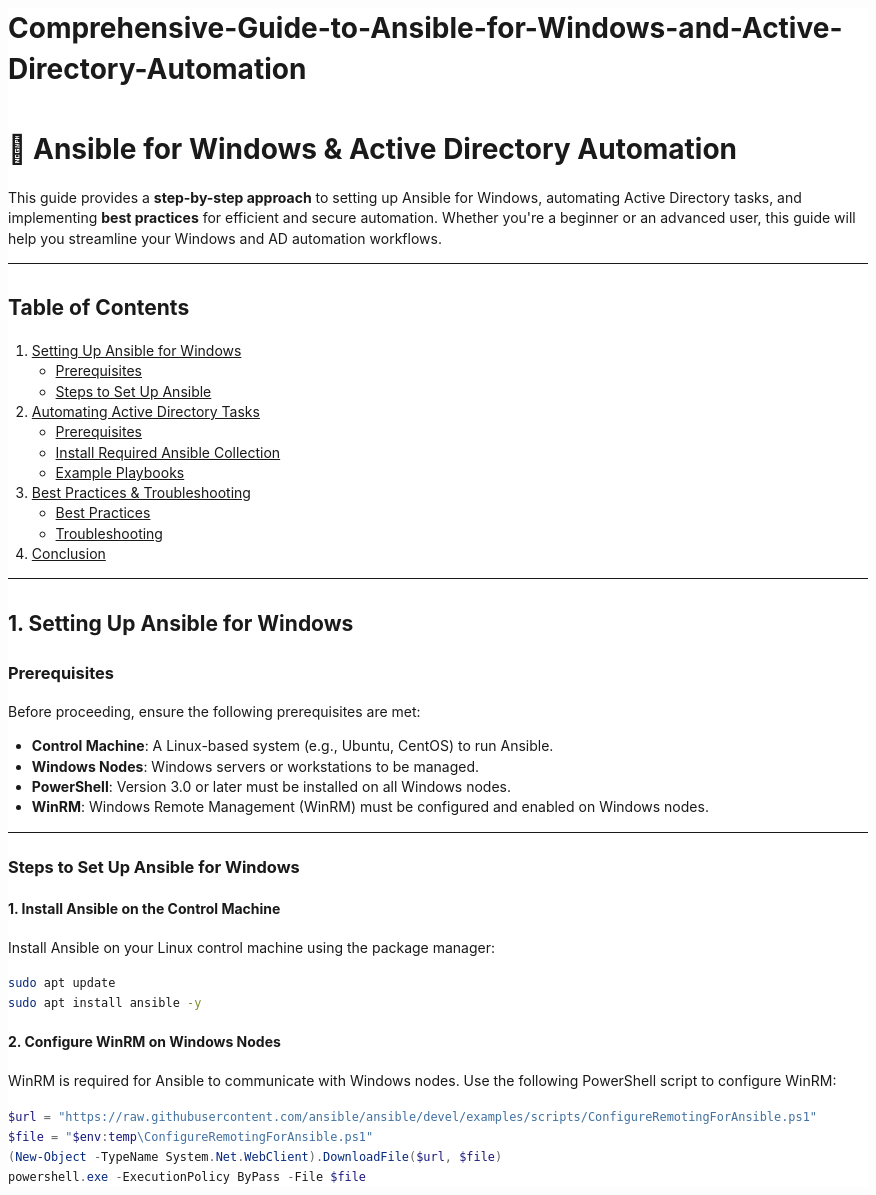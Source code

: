 # Comprehensive-Guide-to-Ansible-for-Windows-and-Active-Directory-Automation


# **🚀 Ansible for Windows & Active Directory Automation**

This guide provides a **step-by-step approach** to setting up Ansible for Windows, automating Active Directory tasks, and implementing **best practices** for efficient and secure automation. Whether you're a beginner or an advanced user, this guide will help you streamline your Windows and AD automation workflows.

---

## **Table of Contents**
1. [Setting Up Ansible for Windows](#1-setting-up-ansible-for-windows)
   - [Prerequisites](#prerequisites)
   - [Steps to Set Up Ansible](#steps-to-set-up-ansible-for-windows)
2. [Automating Active Directory Tasks](#2-automating-active-directory-tasks-with-ansible)
   - [Prerequisites](#prerequisites-1)
   - [Install Required Ansible Collection](#install-the-required-ansible-collection)
   - [Example Playbooks](#example-playbooks)
3. [Best Practices & Troubleshooting](#3-best-practices-and-troubleshooting)
   - [Best Practices](#best-practices)
   - [Troubleshooting](#troubleshooting)
4. [Conclusion](#-conclusion)

---

## **1. Setting Up Ansible for Windows**

### **Prerequisites**
Before proceeding, ensure the following prerequisites are met:
- **Control Machine**: A Linux-based system (e.g., Ubuntu, CentOS) to run Ansible.
- **Windows Nodes**: Windows servers or workstations to be managed.
- **PowerShell**: Version 3.0 or later must be installed on all Windows nodes.
- **WinRM**: Windows Remote Management (WinRM) must be configured and enabled on Windows nodes.

---

### **Steps to Set Up Ansible for Windows**

#### **1. Install Ansible on the Control Machine**
Install Ansible on your Linux control machine using the package manager:
```bash
sudo apt update
sudo apt install ansible -y
```

#### **2. Configure WinRM on Windows Nodes**
WinRM is required for Ansible to communicate with Windows nodes. Use the following PowerShell script to configure WinRM:
```powershell
$url = "https://raw.githubusercontent.com/ansible/ansible/devel/examples/scripts/ConfigureRemotingForAnsible.ps1"
$file = "$env:temp\ConfigureRemotingForAnsible.ps1"
(New-Object -TypeName System.Net.WebClient).DownloadFile($url, $file)
powershell.exe -ExecutionPolicy ByPass -File $file
```
